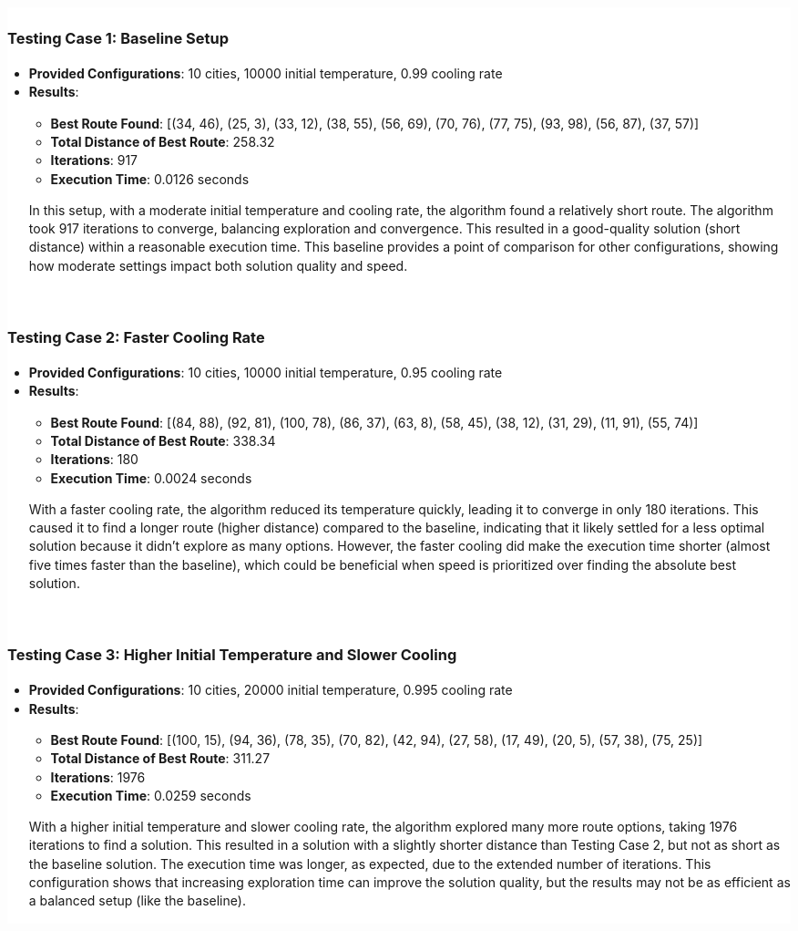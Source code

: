 <div style="display: flex; flex-direction: column; gap: 20px;">

<div>
<h3>Testing Case 1: Baseline Setup</h3>
  <ul>
    <li><b>Provided Configurations</b>: 10 cities, 10000 initial temperature, 0.99 cooling rate</li>
    <li><b>Results</b>:</li>
    <ul>
      <li><b>Best Route Found</b>: [(34, 46), (25, 3), (33, 12), (38, 55), (56, 69), (70, 76), (77, 75), (93, 98), (56, 87), (37, 57)]</li>
      <li><b>Total Distance of Best Route</b>: 258.32</li>
      <li><b>Iterations</b>: 917</li>
      <li><b>Execution Time</b>: 0.0126 seconds</li>
    </ul>
    <p>In this setup, with a moderate initial temperature and cooling rate, the algorithm found a relatively short route. The algorithm took 917 iterations to converge, balancing exploration and convergence. This resulted in a good-quality solution (short distance) within a reasonable execution time. This baseline provides a point of comparison for other configurations, showing how moderate settings impact both solution quality and speed.</p>
</div>

<div>
<h3>Testing Case 2: Faster Cooling Rate</h3>
  <ul>
    <li><b>Provided Configurations</b>: 10 cities, 10000 initial temperature, 0.95 cooling rate</li>
    <li><b>Results</b>:</li>
    <ul>
      <li><b>Best Route Found</b>: [(84, 88), (92, 81), (100, 78), (86, 37), (63, 8), (58, 45), (38, 12), (31, 29), (11, 91), (55, 74)]</li>
      <li><b>Total Distance of Best Route</b>: 338.34</li>
      <li><b>Iterations</b>: 180</li>
      <li><b>Execution Time</b>: 0.0024 seconds</li>
    </ul>
    <p>With a faster cooling rate, the algorithm reduced its temperature quickly, leading it to converge in only 180 iterations. This caused it to find a longer route (higher distance) compared to the baseline, indicating that it likely settled for a less optimal solution because it didn’t explore as many options. However, the faster cooling did make the execution time shorter (almost five times faster than the baseline), which could be beneficial when speed is prioritized over finding the absolute best solution.</p>
</div>

<div>
<h3>Testing Case 3: Higher Initial Temperature and Slower Cooling</h3>
  <ul>
    <li><b>Provided Configurations</b>: 10 cities, 20000 initial temperature, 0.995 cooling rate</li>
    <li><b>Results</b>:</li>
    <ul>
      <li><b>Best Route Found</b>: [(100, 15), (94, 36), (78, 35), (70, 82), (42, 94), (27, 58), (17, 49), (20, 5), (57, 38), (75, 25)]</li>
      <li><b>Total Distance of Best Route</b>: 311.27</li>
      <li><b>Iterations</b>: 1976</li>
      <li><b>Execution Time</b>: 0.0259 seconds</li>
    </ul>
    <p>With a higher initial temperature and slower cooling rate, the algorithm explored many more route options, taking 1976 iterations to find a solution. This resulted in a solution with a slightly shorter distance than Testing Case 2, but not as short as the baseline solution. The execution time was longer, as expected, due to the extended number of iterations. This configuration shows that increasing exploration time can improve the solution quality, but the results may not be as efficient as a balanced setup (like the baseline).</p>
</div>
